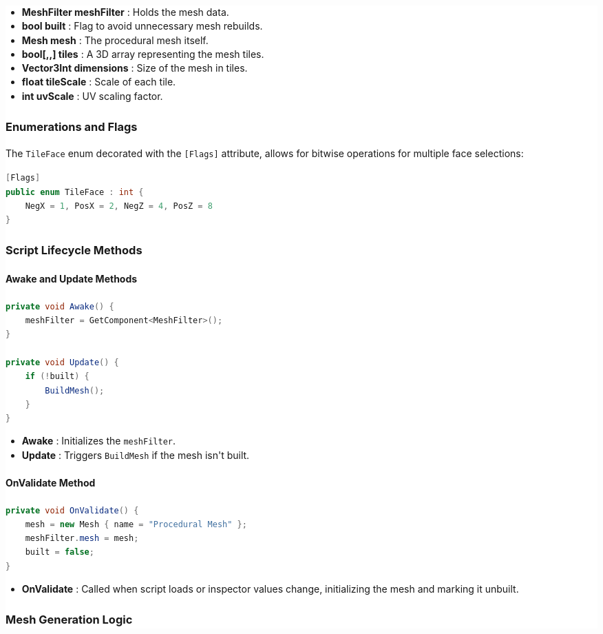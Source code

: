 - **MeshFilter meshFilter** : Holds the mesh data. 
- **bool built** : Flag to avoid unnecessary mesh rebuilds. 
- **Mesh mesh** : The procedural mesh itself. 
- **bool[,,] tiles** : A 3D array representing the mesh tiles. 
- **Vector3Int dimensions** : Size of the mesh in tiles. 
- **float tileScale** : Scale of each tile. 
- **int uvScale** : UV scaling factor.


### Enumerations and Flags

The `TileFace` enum decorated with the `[Flags]` attribute, allows for bitwise operations for multiple face selections:

```csharp
[Flags]
public enum TileFace : int {
    NegX = 1, PosX = 2, NegZ = 4, PosZ = 8
}
```


### Script Lifecycle Methods

#### Awake and Update Methods

```csharp
private void Awake() {
    meshFilter = GetComponent<MeshFilter>();
}

private void Update() {
    if (!built) {
        BuildMesh();
    }
}
```
 
- **Awake** : Initializes the `meshFilter`. 
- **Update** : Triggers `BuildMesh` if the mesh isn't built.

#### OnValidate Method

```csharp
private void OnValidate() {
    mesh = new Mesh { name = "Procedural Mesh" };
    meshFilter.mesh = mesh;
    built = false;
}
```
 
- **OnValidate** : Called when script loads or inspector values change, initializing the mesh and marking it unbuilt.

### Mesh Generation Logic
